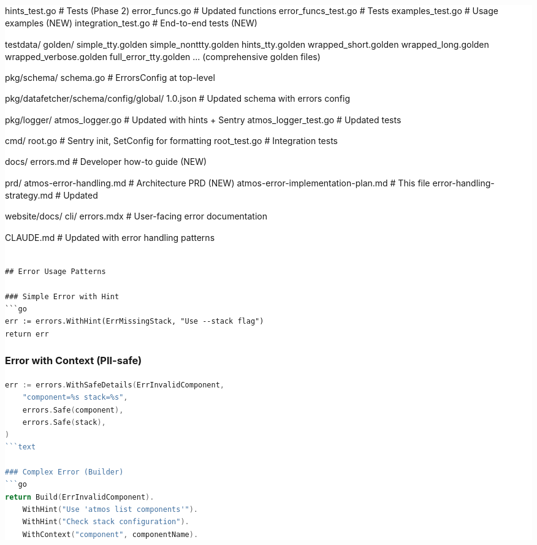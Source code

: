   hints_test.go          # Tests (Phase 2)
  error_funcs.go         # Updated functions
  error_funcs_test.go    # Tests
  examples_test.go       # Usage examples (NEW)
  integration_test.go    # End-to-end tests (NEW)

  testdata/
    golden/
      simple_tty.golden
      simple_nonttty.golden
      hints_tty.golden
      wrapped_short.golden
      wrapped_long.golden
      wrapped_verbose.golden
      full_error_tty.golden
      ... (comprehensive golden files)

pkg/schema/
  schema.go              # ErrorsConfig at top-level

pkg/datafetcher/schema/config/global/
  1.0.json               # Updated schema with errors config

pkg/logger/
  atmos_logger.go        # Updated with hints + Sentry
  atmos_logger_test.go   # Updated tests

cmd/
  root.go                # Sentry init, SetConfig for formatting
  root_test.go           # Integration tests

docs/
  errors.md              # Developer how-to guide (NEW)

  prd/
    atmos-error-handling.md              # Architecture PRD (NEW)
    atmos-error-implementation-plan.md   # This file
    error-handling-strategy.md           # Updated

website/docs/
  cli/
    errors.mdx           # User-facing error documentation

CLAUDE.md              # Updated with error handling patterns
```text

## Error Usage Patterns

### Simple Error with Hint
```go
err := errors.WithHint(ErrMissingStack, "Use --stack flag")
return err
```

### Error with Context (PII-safe)
```go
err := errors.WithSafeDetails(ErrInvalidComponent,
    "component=%s stack=%s",
    errors.Safe(component),
    errors.Safe(stack),
)
```text

### Complex Error (Builder)
```go
return Build(ErrInvalidComponent).
    WithHint("Use 'atmos list components'").
    WithHint("Check stack configuration").
    WithContext("component", componentName).
```